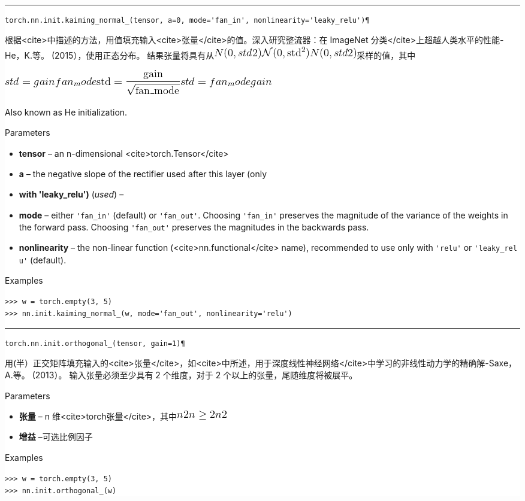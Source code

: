 * * *

```
torch.nn.init.kaiming_normal_(tensor, a=0, mode='fan_in', nonlinearity='leaky_relu')¶
```

根据&lt;cite&gt;中描述的方法，用值填充输入&lt;cite&gt;张量&lt;/cite&gt;的值。深入研究整流器：在 ImageNet 分类&lt;/cite&gt;上超越人类水平的性能-He，K.等。 (2015），使用正态分布。 结果张量将具有从![](img/2ff087e977bd477093772b7debc4b424.jpg)采样的值，其中

![](img/4be09aae6130be6664978c7cde4d4bfb.jpg)

Also known as He initialization.

Parameters

*   **tensor** – an n-dimensional &lt;cite&gt;torch.Tensor&lt;/cite&gt;

*   **a** – the negative slope of the rectifier used after this layer (only

*   **with 'leaky_relu')** (_used_) –

*   **mode** – either `'fan_in'` (default) or `'fan_out'`. Choosing `'fan_in'` preserves the magnitude of the variance of the weights in the forward pass. Choosing `'fan_out'` preserves the magnitudes in the backwards pass.

*   **nonlinearity** – the non-linear function (&lt;cite&gt;nn.functional&lt;/cite&gt; name), recommended to use only with `'relu'` or `'leaky_relu'` (default).

Examples

```
>>> w = torch.empty(3, 5)
>>> nn.init.kaiming_normal_(w, mode='fan_out', nonlinearity='relu')

```

* * *

```
torch.nn.init.orthogonal_(tensor, gain=1)¶
```

用(半）正交矩阵填充输入的&lt;cite&gt;张量&lt;/cite&gt;，如&lt;cite&gt;中所述，用于深度线性神经网络&lt;/cite&gt;中学习的非线性动力学的精确解-Saxe，A.等。 (2013）。 输入张量必须至少具有 2 个维度，对于 2 个以上的张量，尾随维度将被展平。

Parameters

*   **张量** – n 维&lt;cite&gt;torch张量&lt;/cite&gt;，其中![](img/f08d8837b69470f2939526fe3f47dbf5.jpg)

*   **增益** –可选比例因子

Examples

```
>>> w = torch.empty(3, 5)
>>> nn.init.orthogonal_(w)

```
